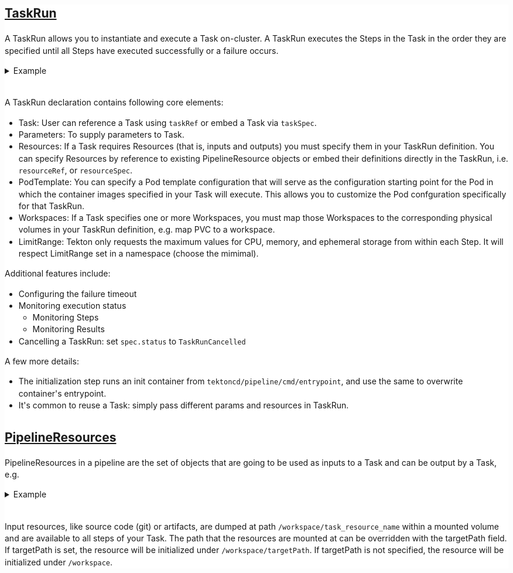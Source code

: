## [TaskRun](https://github.com/tektoncd/pipeline/blob/v0.12.0/docs/taskruns.md)

A TaskRun allows you to instantiate and execute a Task on-cluster. A TaskRun executes the Steps in
the Task in the order they are specified until all Steps have executed successfully or a failure
occurs.

<details><summary>Example</summary></details></br>

A TaskRun declaration contains following core elements:
- Task: User can reference a Task using `taskRef` or embed a Task via `taskSpec`.
- Parameters: To supply parameters to Task.
- Resources: If a Task requires Resources (that is, inputs and outputs) you must specify them in your
  TaskRun definition. You can specify Resources by reference to existing PipelineResource objects or
  embed their definitions directly in the TaskRun, i.e. `resourceRef`, or `resourceSpec`.
- PodTemplate: You can specify a Pod template configuration that will serve as the configuration
  starting point for the Pod in which the container images specified in your Task will execute. This
  allows you to customize the Pod confguration specifically for that TaskRun.
- Workspaces: If a Task specifies one or more Workspaces, you must map those Workspaces to the
  corresponding physical volumes in your TaskRun definition, e.g. map PVC to a workspace.
- LimitRange: Tekton only requests the maximum values for CPU, memory, and ephemeral storage from
  within each Step. It will respect LimitRange set in a namespace (choose the mimimal).

Additional features include:
- Configuring the failure timeout
- Monitoring execution status
  - Monitoring Steps
  - Monitoring Results
- Cancelling a TaskRun: set `spec.status` to `TaskRunCancelled`

A few more details:
- The initialization step runs an init container from `tektoncd/pipeline/cmd/entrypoint`, and use
  the same to overwrite container's entrypoint.
- It's common to reuse a Task: simply pass different params and resources in TaskRun.

## [PipelineResources](https://github.com/tektoncd/pipeline/blob/v0.12.0/docs/resources.md)

PipelineResources in a pipeline are the set of objects that are going to be used as inputs to a Task
and can be output by a Task, e.g.

<details><summary>Example</summary></details></br>

Input resources, like source code (git) or artifacts, are dumped at path `/workspace/task_resource_name`
within a mounted volume and are available to all steps of your Task. The path that the resources are
mounted at can be overridden with the targetPath field. If targetPath is set, the resource will be
initialized under `/workspace/targetPath`. If targetPath is not specified, the resource will be
initialized under `/workspace`.
